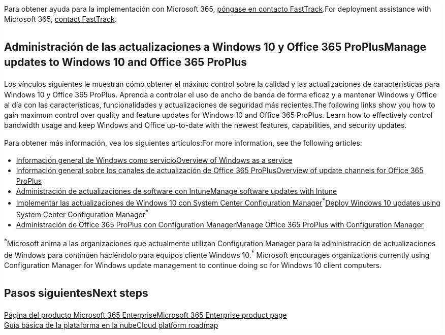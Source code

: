 <span data-ttu-id="4e62d-217">Para obtener ayuda para la implementación con Microsoft 365, [póngase en contacto FastTrack](https://fasttrack.microsoft.com/microsoft365).</span><span class="sxs-lookup"><span data-stu-id="4e62d-217">For deployment assistance with Microsoft 365, [contact FastTrack](https://fasttrack.microsoft.com/microsoft365).</span></span>

## <a name="manage-updates-to-windows-10-and-office-365-proplus"></a><span data-ttu-id="4e62d-218">Administración de las actualizaciones a Windows 10 y Office 365 ProPlus</span><span class="sxs-lookup"><span data-stu-id="4e62d-218">Manage updates to Windows 10 and Office 365 ProPlus</span></span>
<span data-ttu-id="4e62d-p123">Los vínculos siguientes le muestran cómo obtener el máximo control sobre la calidad y las actualizaciones de características para Windows 10 y Office 365 ProPlus. Aprenda a controlar el uso de ancho de banda de forma eficaz y a mantener Windows y Office al día con las características, funcionalidades y actualizaciones de seguridad más recientes.</span><span class="sxs-lookup"><span data-stu-id="4e62d-p123">The following links show you how to gain maximum control over quality and feature updates for Windows 10 and Office 365 ProPlus. Learn how to effectively control bandwidth usage and keep Windows and Office up-to-date with the newest features, capabilities, and security updates.</span></span>

<span data-ttu-id="4e62d-221">Para obtener más información, vea los siguientes artículos:</span><span class="sxs-lookup"><span data-stu-id="4e62d-221">For more information, see the following articles:</span></span>
- [<span data-ttu-id="4e62d-222">Información general de Windows como servicio</span><span class="sxs-lookup"><span data-stu-id="4e62d-222">Overview of Windows as a service</span></span>](https://docs.microsoft.com/windows/deployment/update/waas-overview)
- [<span data-ttu-id="4e62d-223">Información general sobre los canales de actualización de Office 365 ProPlus</span><span class="sxs-lookup"><span data-stu-id="4e62d-223">Overview of update channels for Office 365 ProPlus</span></span>](https://docs.microsoft.com/DeployOffice/overview-of-update-channels-for-office-365-proplus)
- [<span data-ttu-id="4e62d-224">Administración de actualizaciones de software con Intune</span><span class="sxs-lookup"><span data-stu-id="4e62d-224">Manage software updates with Intune</span></span>](https://docs.microsoft.com/intune/windows-update-for-business-configure)
- <span data-ttu-id="4e62d-225">[Implementar las actualizaciones de Windows 10 con System Center Configuration Manager](https://docs.microsoft.com/windows/deployment/update/waas-manage-updates-configuration-manager)<sup>\*</sup></span><span class="sxs-lookup"><span data-stu-id="4e62d-225">[Deploy Windows 10 updates using System Center Configuration Manager](https://docs.microsoft.com/windows/deployment/update/waas-manage-updates-configuration-manager)<sup>\*</sup></span></span>
- [<span data-ttu-id="4e62d-226">Administración de Office 365 ProPlus con Configuration Manager</span><span class="sxs-lookup"><span data-stu-id="4e62d-226">Manage Office 365 ProPlus with Configuration Manager</span></span>](https://docs.microsoft.com/sccm/sum/deploy-use/manage-office-365-proplus-updates)

<span data-ttu-id="4e62d-227"><sup>\*</sup>Microsoft anima a las organizaciones que actualmente utilizan Configuration Manager para la administración de actualizaciones de Windows para continúen haciéndolo para equipos cliente Windows 10.</span><span class="sxs-lookup"><span data-stu-id="4e62d-227"><sup>\*</sup> Microsoft encourages organizations currently using Configuration Manager for Windows update management to continue doing so for Windows 10 client computers.</span></span>

## <a name="next-steps"></a><span data-ttu-id="4e62d-228">Pasos siguientes</span><span class="sxs-lookup"><span data-stu-id="4e62d-228">Next steps</span></span>
[<span data-ttu-id="4e62d-229">Página del producto Microsoft 365 Enterprise</span><span class="sxs-lookup"><span data-stu-id="4e62d-229">Microsoft 365 Enterprise product page</span></span>](https://www.microsoft.com/microsoft-365/enterprise)<br/>
[<span data-ttu-id="4e62d-230">Guía básica de la plataforma en la nube</span><span class="sxs-lookup"><span data-stu-id="4e62d-230">Cloud platform roadmap</span></span>](https://www.microsoft.com/cloud-platform/roadmap)
